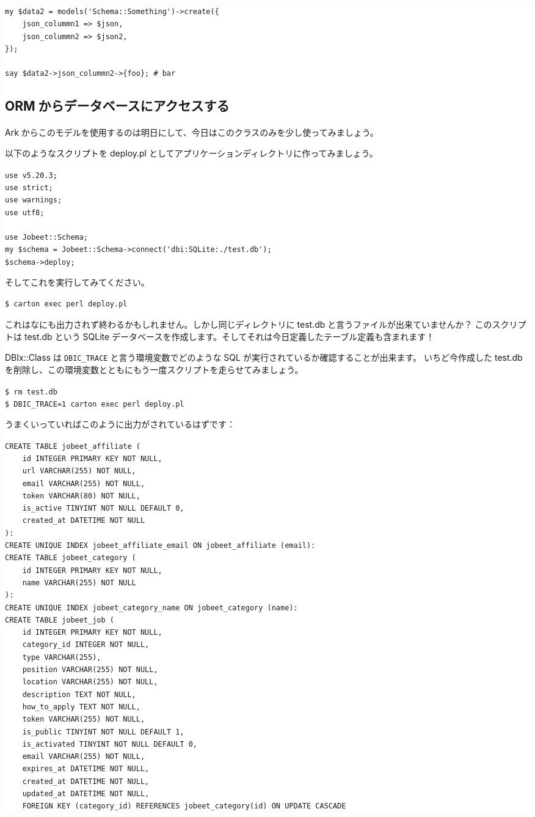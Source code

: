     my $data2 = models('Schema::Something')->create({
        json_colummn1 => $json,
        json_colummn2 => $json2,
    });

    say $data2->json_colummn2->{foo}; # bar


ORM からデータベースにアクセスする
-----------------------------

Ark からこのモデルを使用するのは明日にして、今日はこのクラスのみを少し使ってみましょう。

以下のようなスクリプトを deploy.pl としてアプリケーションディレクトリに作ってみましょう。

    use v5.20.3;
    use strict;
    use warnings;
    use utf8;

    use Jobeet::Schema;
    my $schema = Jobeet::Schema->connect('dbi:SQLite:./test.db');
    $schema->deploy;


そしてこれを実行してみてください。

    $ carton exec perl deploy.pl

これはなにも出力されず終わるかもしれません。しかし同じディレクトリに test.db と言うファイルが出来ていませんか？ このスクリプトは test.db という SQLite データベースを作成します。そしてそれは今日定義したテーブル定義も含まれます！

DBIx::Class は `DBIC_TRACE` と言う環境変数でどのような SQL が実行されているか確認することが出来ます。
いちど今作成した test.db を削除し、この環境変数とともにもう一度スクリプトを走らせてみましょう。

    $ rm test.db
    $ DBIC_TRACE=1 carton exec perl deploy.pl

うまくいっていればこのように出力がされているはずです：

    CREATE TABLE jobeet_affiliate (
        id INTEGER PRIMARY KEY NOT NULL,
        url VARCHAR(255) NOT NULL,
        email VARCHAR(255) NOT NULL,
        token VARCHAR(80) NOT NULL,
        is_active TINYINT NOT NULL DEFAULT 0,
        created_at DATETIME NOT NULL
    ):
    CREATE UNIQUE INDEX jobeet_affiliate_email ON jobeet_affiliate (email):
    CREATE TABLE jobeet_category (
        id INTEGER PRIMARY KEY NOT NULL,
        name VARCHAR(255) NOT NULL
    ):
    CREATE UNIQUE INDEX jobeet_category_name ON jobeet_category (name):
    CREATE TABLE jobeet_job (
        id INTEGER PRIMARY KEY NOT NULL,
        category_id INTEGER NOT NULL,
        type VARCHAR(255),
        position VARCHAR(255) NOT NULL,
        location VARCHAR(255) NOT NULL,
        description TEXT NOT NULL,
        how_to_apply TEXT NOT NULL,
        token VARCHAR(255) NOT NULL,
        is_public TINYINT NOT NULL DEFAULT 1,
        is_activated TINYINT NOT NULL DEFAULT 0,
        email VARCHAR(255) NOT NULL,
        expires_at DATETIME NOT NULL,
        created_at DATETIME NOT NULL,
        updated_at DATETIME NOT NULL,
        FOREIGN KEY (category_id) REFERENCES jobeet_category(id) ON UPDATE CASCADE
